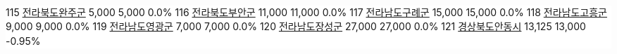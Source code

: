   <tr class="item">
    <td>115</td>
    <td><a href="/apt/전라북도완주군">전라북도완주군</a></td>
    <td>5,000</td>
    <td>5,000</td>
    <td>0.0%</td>
  </tr>

  <tr class="item">
    <td>116</td>
    <td><a href="/apt/전라북도부안군">전라북도부안군</a></td>
    <td>11,000</td>
    <td>11,000</td>
    <td>0.0%</td>
  </tr>

  <tr class="item">
    <td>117</td>
    <td><a href="/apt/전라남도구례군">전라남도구례군</a></td>
    <td>15,000</td>
    <td>15,000</td>
    <td>0.0%</td>
  </tr>

  <tr class="item">
    <td>118</td>
    <td><a href="/apt/전라남도고흥군">전라남도고흥군</a></td>
    <td>9,000</td>
    <td>9,000</td>
    <td>0.0%</td>
  </tr>

  <tr class="item">
    <td>119</td>
    <td><a href="/apt/전라남도영광군">전라남도영광군</a></td>
    <td>7,000</td>
    <td>7,000</td>
    <td>0.0%</td>
  </tr>

  <tr class="item">
    <td>120</td>
    <td><a href="/apt/전라남도장성군">전라남도장성군</a></td>
    <td>27,000</td>
    <td>27,000</td>
    <td>0.0%</td>
  </tr>

  <tr class="item">
    <td>121</td>
    <td><a href="/apt/경상북도안동시">경상북도안동시</a></td>
    <td>13,125</td>
    <td>13,000</td>
    <td>-0.95%</td>
  </tr>
